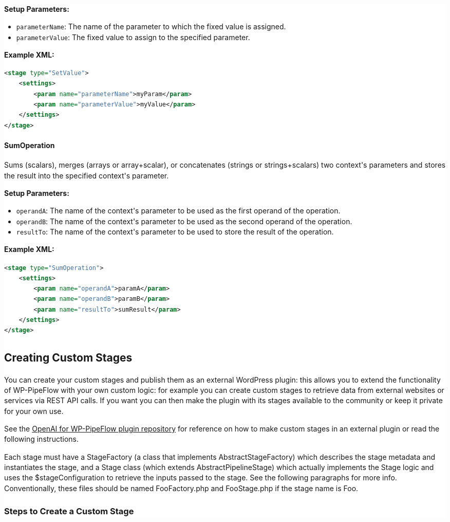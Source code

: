 **Setup Parameters:**
- `parameterName`: The name of the parameter to which the fixed value is assigned.
- `parameterValue`: The fixed value to assign to the specified parameter.

**Example XML:**
```xml
<stage type="SetValue">
    <settings>
        <param name="parameterName">myParam</param>
        <param name="parameterValue">myValue</param>
    </settings>
</stage>
```

#### SumOperation
Sums (scalars), merges (arrays or array+scalar), or concatenates (strings or strings+scalars) two context's parameters and stores the result into the specified context's parameter.

**Setup Parameters:**
- `operandA`: The name of the context's parameter to be used as the first operand of the operation.
- `operandB`: The name of the context's parameter to be used as the second operand of the operation.
- `resultTo`: The name of the context's parameter to be used to store the result of the operation.

**Example XML:**
```xml
<stage type="SumOperation">
    <settings>
        <param name="operandA">paramA</param>
        <param name="operandB">paramB</param>
        <param name="resultTo">sumResult</param>
    </settings>
</stage>
```

## Creating Custom Stages

You can create your custom stages and publish them as an external WordPress plugin: this allows you to extend the functionality of WP-PipeFlow with your own custom logic: for example you can create custom stages to retrieve data from external websites or services via REST API calls. If you want you can then make the plugin with its stages available to the community or keep it private for your own use.

See the [OpenAI for WP-PipeFlow plugin repository](https://github.com/marcosiino/wp-pipeflow-openai) for reference on how to make custom stages in an external plugin or read the following instructions.

Each stage must have a StageFactory (a class that implements AbstractStageFactory) which describes the stage metadata and instantiates the stage, and a Stage class (which extends AbstractPipelineStage) which actually implements the Stage logic and uses the $stageConfiguration to retrieve the inputs passed to the stage. See the following paragraphs for more info. Conventionally, these files should be named FooFactory.php and FooStage.php if the stage name is Foo.

### Steps to Create a Custom Stage
